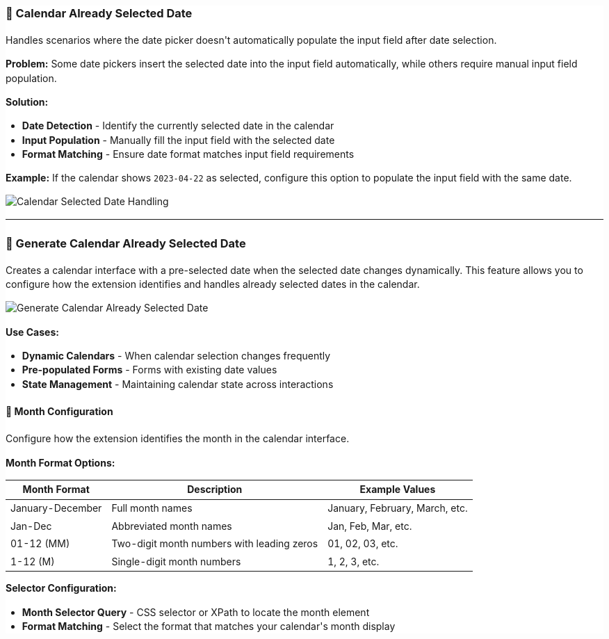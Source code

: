 
### 📝 Calendar Already Selected Date

Handles scenarios where the date picker doesn't automatically populate the input field after date selection.

**Problem:**
Some date pickers insert the selected date into the input field automatically, while others require manual input field population.

**Solution:**

- **Date Detection** - Identify the currently selected date in the calendar
- **Input Population** - Manually fill the input field with the selected date
- **Format Matching** - Ensure date format matches input field requirements

**Example:**
If the calendar shows `2023-04-22` as selected, configure this option to populate the input field with the same date.

<img src="/image/date-picker-06.gif" width="300" alt="Calendar Selected Date Handling">

---

### 🔄 Generate Calendar Already Selected Date

Creates a calendar interface with a pre-selected date when the selected date changes dynamically. This feature allows you to configure how the extension identifies and handles already selected dates in the calendar.

<img src="/image/date-picker-08.png" width="500" alt="Generate Calendar Already Selected Date">

**Use Cases:**

- **Dynamic Calendars** - When calendar selection changes frequently
- **Pre-populated Forms** - Forms with existing date values
- **State Management** - Maintaining calendar state across interactions

#### 📅 Month Configuration

Configure how the extension identifies the month in the calendar interface.

**Month Format Options:**

| Month Format     | Description                                | Example Values                 |
| ---------------- | ------------------------------------------ | ------------------------------ |
| January-December | Full month names                           | January, February, March, etc. |
| Jan-Dec          | Abbreviated month names                    | Jan, Feb, Mar, etc.            |
| 01-12 (MM)       | Two-digit month numbers with leading zeros | 01, 02, 03, etc.               |
| 1-12 (M)         | Single-digit month numbers                 | 1, 2, 3, etc.                  |

**Selector Configuration:**

- **Month Selector Query** - CSS selector or XPath to locate the month element
- **Format Matching** - Select the format that matches your calendar's month display
